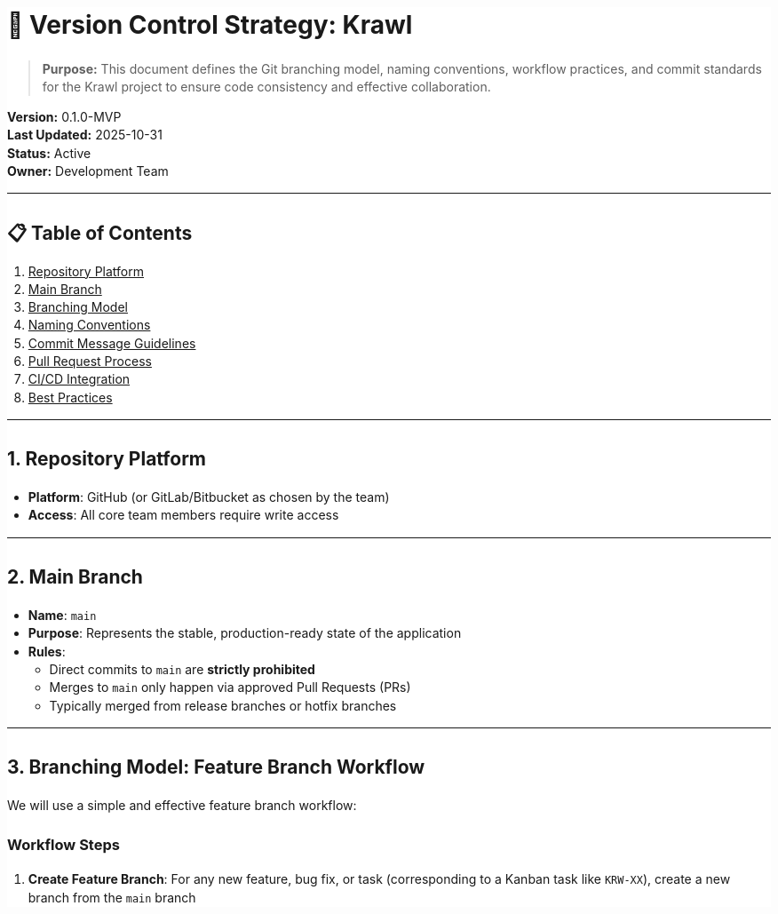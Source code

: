 # 📘 Version Control Strategy: Krawl

> **Purpose:** This document defines the Git branching model, naming conventions, workflow practices, and commit standards for the Krawl project to ensure code consistency and effective collaboration.

**Version:** 0.1.0-MVP  
**Last Updated:** 2025-10-31  
**Status:** Active  
**Owner:** Development Team

---

## 📋 Table of Contents

1. [Repository Platform](#1-repository-platform)
2. [Main Branch](#2-main-branch)
3. [Branching Model](#3-branching-model-feature-branch-workflow)
4. [Naming Conventions](#4-naming-conventions)
5. [Commit Message Guidelines](#5-commit-message-guidelines)
6. [Pull Request Process](#6-pull-request-process)
7. [CI/CD Integration](#7-cicd-integration)
8. [Best Practices](#8-best-practices)

---

## 1. Repository Platform

- **Platform**: GitHub (or GitLab/Bitbucket as chosen by the team)
- **Access**: All core team members require write access

---

## 2. Main Branch

- **Name**: `main`
- **Purpose**: Represents the stable, production-ready state of the application
- **Rules**:
  - Direct commits to `main` are **strictly prohibited**
  - Merges to `main` only happen via approved Pull Requests (PRs)
  - Typically merged from release branches or hotfix branches

---

## 3. Branching Model: Feature Branch Workflow

We will use a simple and effective feature branch workflow:

### Workflow Steps

1. **Create Feature Branch**: For any new feature, bug fix, or task (corresponding to a Kanban task like `KRW-XX`), create a new branch from the `main` branch
